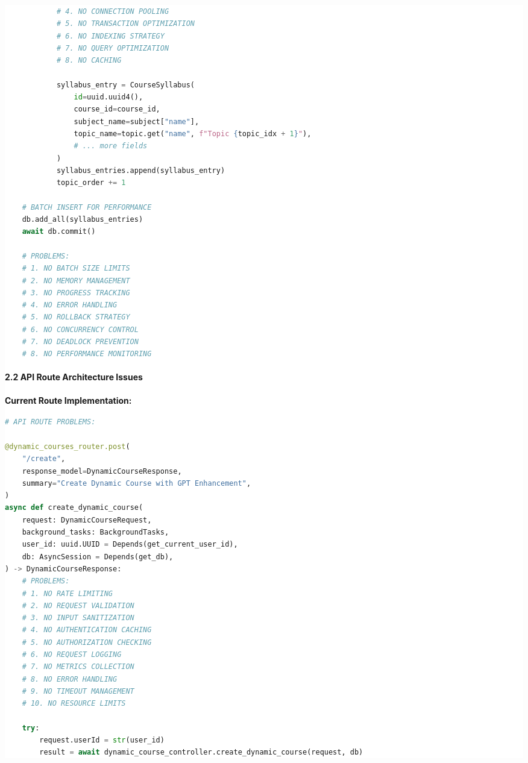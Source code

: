 ```python
            # 4. NO CONNECTION POOLING
            # 5. NO TRANSACTION OPTIMIZATION
            # 6. NO INDEXING STRATEGY
            # 7. NO QUERY OPTIMIZATION
            # 8. NO CACHING
            
            syllabus_entry = CourseSyllabus(
                id=uuid.uuid4(),
                course_id=course_id,
                subject_name=subject["name"],
                topic_name=topic.get("name", f"Topic {topic_idx + 1}"),
                # ... more fields
            )
            syllabus_entries.append(syllabus_entry)
            topic_order += 1

    # BATCH INSERT FOR PERFORMANCE
    db.add_all(syllabus_entries)
    await db.commit()
    
    # PROBLEMS:
    # 1. NO BATCH SIZE LIMITS
    # 2. NO MEMORY MANAGEMENT
    # 3. NO PROGRESS TRACKING
    # 4. NO ERROR HANDLING
    # 5. NO ROLLBACK STRATEGY
    # 6. NO CONCURRENCY CONTROL
    # 7. NO DEADLOCK PREVENTION
    # 8. NO PERFORMANCE MONITORING
```

#### **2.2 API Route Architecture Issues**

**Current Route Implementation:**

```python
# API ROUTE PROBLEMS:

@dynamic_courses_router.post(
    "/create",
    response_model=DynamicCourseResponse,
    summary="Create Dynamic Course with GPT Enhancement",
)
async def create_dynamic_course(
    request: DynamicCourseRequest,
    background_tasks: BackgroundTasks,
    user_id: uuid.UUID = Depends(get_current_user_id),
    db: AsyncSession = Depends(get_db),
) -> DynamicCourseResponse:
    # PROBLEMS:
    # 1. NO RATE LIMITING
    # 2. NO REQUEST VALIDATION
    # 3. NO INPUT SANITIZATION
    # 4. NO AUTHENTICATION CACHING
    # 5. NO AUTHORIZATION CHECKING
    # 6. NO REQUEST LOGGING
    # 7. NO METRICS COLLECTION
    # 8. NO ERROR HANDLING
    # 9. NO TIMEOUT MANAGEMENT
    # 10. NO RESOURCE LIMITS
    
    try:
        request.userId = str(user_id)
        result = await dynamic_course_controller.create_dynamic_course(request, db)
```